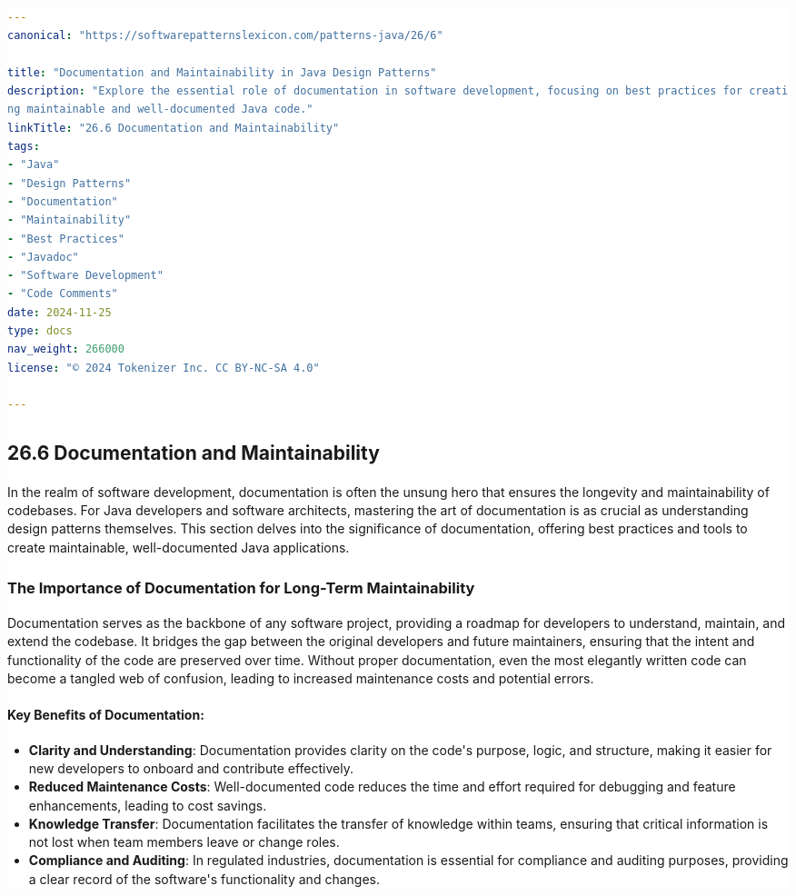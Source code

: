 ```yaml
---
canonical: "https://softwarepatternslexicon.com/patterns-java/26/6"

title: "Documentation and Maintainability in Java Design Patterns"
description: "Explore the essential role of documentation in software development, focusing on best practices for creating maintainable and well-documented Java code."
linkTitle: "26.6 Documentation and Maintainability"
tags:
- "Java"
- "Design Patterns"
- "Documentation"
- "Maintainability"
- "Best Practices"
- "Javadoc"
- "Software Development"
- "Code Comments"
date: 2024-11-25
type: docs
nav_weight: 266000
license: "© 2024 Tokenizer Inc. CC BY-NC-SA 4.0"

---
```


## 26.6 Documentation and Maintainability

In the realm of software development, documentation is often the unsung hero that ensures the longevity and maintainability of codebases. For Java developers and software architects, mastering the art of documentation is as crucial as understanding design patterns themselves. This section delves into the significance of documentation, offering best practices and tools to create maintainable, well-documented Java applications.

### The Importance of Documentation for Long-Term Maintainability

Documentation serves as the backbone of any software project, providing a roadmap for developers to understand, maintain, and extend the codebase. It bridges the gap between the original developers and future maintainers, ensuring that the intent and functionality of the code are preserved over time. Without proper documentation, even the most elegantly written code can become a tangled web of confusion, leading to increased maintenance costs and potential errors.

#### Key Benefits of Documentation:

- **Clarity and Understanding**: Documentation provides clarity on the code's purpose, logic, and structure, making it easier for new developers to onboard and contribute effectively.
- **Reduced Maintenance Costs**: Well-documented code reduces the time and effort required for debugging and feature enhancements, leading to cost savings.
- **Knowledge Transfer**: Documentation facilitates the transfer of knowledge within teams, ensuring that critical information is not lost when team members leave or change roles.
- **Compliance and Auditing**: In regulated industries, documentation is essential for compliance and auditing purposes, providing a clear record of the software's functionality and changes.
